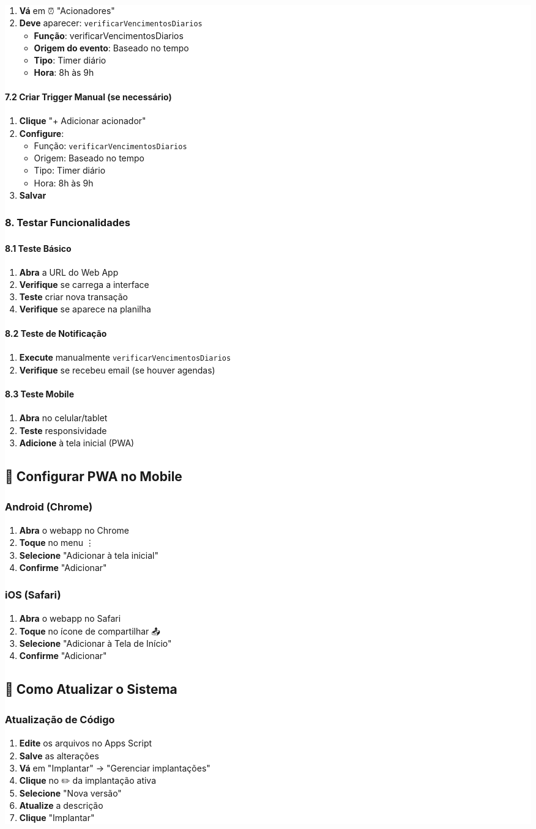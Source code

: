 1. **Vá** em ⏰ "Acionadores"
2. **Deve** aparecer: `verificarVencimentosDiarios`
   - **Função**: verificarVencimentosDiarios
   - **Origem do evento**: Baseado no tempo
   - **Tipo**: Timer diário
   - **Hora**: 8h às 9h

#### 7.2 Criar Trigger Manual (se necessário)
1. **Clique** "+ Adicionar acionador"
2. **Configure**:
   - Função: `verificarVencimentosDiarios`
   - Origem: Baseado no tempo
   - Tipo: Timer diário
   - Hora: 8h às 9h
3. **Salvar**

### 8. Testar Funcionalidades

#### 8.1 Teste Básico
1. **Abra** a URL do Web App
2. **Verifique** se carrega a interface
3. **Teste** criar nova transação
4. **Verifique** se aparece na planilha

#### 8.2 Teste de Notificação
1. **Execute** manualmente `verificarVencimentosDiarios`
2. **Verifique** se recebeu email (se houver agendas)

#### 8.3 Teste Mobile
1. **Abra** no celular/tablet
2. **Teste** responsividade
3. **Adicione** à tela inicial (PWA)

## 📱 Configurar PWA no Mobile

### Android (Chrome)
1. **Abra** o webapp no Chrome
2. **Toque** no menu ⋮
3. **Selecione** "Adicionar à tela inicial"
4. **Confirme** "Adicionar"

### iOS (Safari)
1. **Abra** o webapp no Safari  
2. **Toque** no ícone de compartilhar 📤
3. **Selecione** "Adicionar à Tela de Início"
4. **Confirme** "Adicionar"

## 🔄 Como Atualizar o Sistema

### Atualização de Código
1. **Edite** os arquivos no Apps Script
2. **Salve** as alterações
3. **Vá** em "Implantar" → "Gerenciar implantações"
4. **Clique** no ✏️ da implantação ativa
5. **Selecione** "Nova versão"
6. **Atualize** a descrição
7. **Clique** "Implantar"
